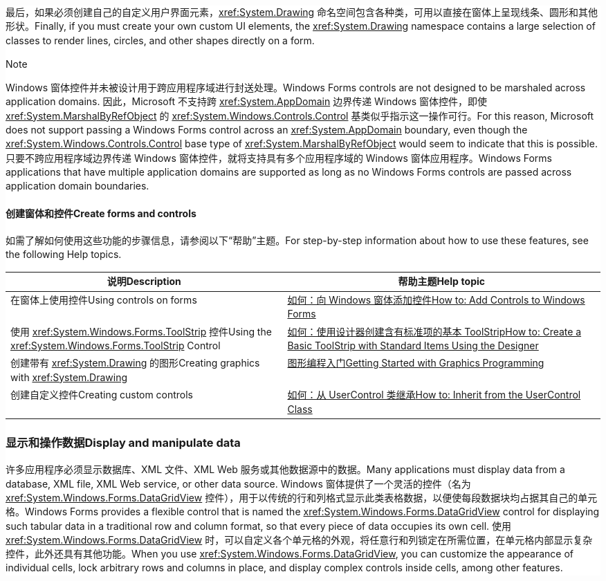  <span data-ttu-id="a19f4-126">最后，如果必须创建自己的自定义用户界面元素，<xref:System.Drawing> 命名空间包含各种类，可用以直接在窗体上呈现线条、圆形和其他形状。</span><span class="sxs-lookup"><span data-stu-id="a19f4-126">Finally, if you must create your own custom UI elements, the <xref:System.Drawing> namespace contains a large selection of classes to render lines, circles, and other shapes directly on a form.</span></span>

> [!NOTE]
> <span data-ttu-id="a19f4-127">Windows 窗体控件并未被设计用于跨应用程序域进行封送处理。</span><span class="sxs-lookup"><span data-stu-id="a19f4-127">Windows Forms controls are not designed to be marshaled across application domains.</span></span> <span data-ttu-id="a19f4-128">因此，Microsoft 不支持跨 <xref:System.AppDomain> 边界传递 Windows 窗体控件，即使 <xref:System.MarshalByRefObject> 的 <xref:System.Windows.Controls.Control> 基类似乎指示这一操作可行。</span><span class="sxs-lookup"><span data-stu-id="a19f4-128">For this reason, Microsoft does not support passing a Windows Forms control across an <xref:System.AppDomain> boundary, even though the <xref:System.Windows.Controls.Control> base type of <xref:System.MarshalByRefObject> would seem to indicate that this is possible.</span></span> <span data-ttu-id="a19f4-129">只要不跨应用程序域边界传递 Windows 窗体控件，就将支持具有多个应用程序域的 Windows 窗体应用程序。</span><span class="sxs-lookup"><span data-stu-id="a19f4-129">Windows Forms applications that have multiple application domains are supported as long as no Windows Forms controls are passed across application domain boundaries.</span></span>

#### <a name="create-forms-and-controls"></a><span data-ttu-id="a19f4-130">创建窗体和控件</span><span class="sxs-lookup"><span data-stu-id="a19f4-130">Create forms and controls</span></span>

<span data-ttu-id="a19f4-131">如需了解如何使用这些功能的步骤信息，请参阅以下“帮助”主题。</span><span class="sxs-lookup"><span data-stu-id="a19f4-131">For step-by-step information about how to use these features, see the following Help topics.</span></span>

|<span data-ttu-id="a19f4-132">说明</span><span class="sxs-lookup"><span data-stu-id="a19f4-132">Description</span></span>|<span data-ttu-id="a19f4-133">帮助主题</span><span class="sxs-lookup"><span data-stu-id="a19f4-133">Help topic</span></span>|
|-----------------|----------------|
|<span data-ttu-id="a19f4-134">在窗体上使用控件</span><span class="sxs-lookup"><span data-stu-id="a19f4-134">Using controls on forms</span></span>|[<span data-ttu-id="a19f4-135">如何：向 Windows 窗体添加控件</span><span class="sxs-lookup"><span data-stu-id="a19f4-135">How to: Add Controls to Windows Forms</span></span>](./controls/how-to-add-controls-to-windows-forms.md)|
|<span data-ttu-id="a19f4-136">使用 <xref:System.Windows.Forms.ToolStrip> 控件</span><span class="sxs-lookup"><span data-stu-id="a19f4-136">Using the <xref:System.Windows.Forms.ToolStrip> Control</span></span>|[<span data-ttu-id="a19f4-137">如何：使用设计器创建含有标准项的基本 ToolStrip</span><span class="sxs-lookup"><span data-stu-id="a19f4-137">How to: Create a Basic ToolStrip with Standard Items Using the Designer</span></span>](./controls/create-a-basic-wf-toolstrip-with-standard-items-using-the-designer.md)|
|<span data-ttu-id="a19f4-138">创建带有 <xref:System.Drawing> 的图形</span><span class="sxs-lookup"><span data-stu-id="a19f4-138">Creating graphics with <xref:System.Drawing></span></span>|[<span data-ttu-id="a19f4-139">图形编程入门</span><span class="sxs-lookup"><span data-stu-id="a19f4-139">Getting Started with Graphics Programming</span></span>](./advanced/getting-started-with-graphics-programming.md)|
|<span data-ttu-id="a19f4-140">创建自定义控件</span><span class="sxs-lookup"><span data-stu-id="a19f4-140">Creating custom controls</span></span>|[<span data-ttu-id="a19f4-141">如何：从 UserControl 类继承</span><span class="sxs-lookup"><span data-stu-id="a19f4-141">How to: Inherit from the UserControl Class</span></span>](./controls/how-to-inherit-from-the-usercontrol-class.md)|

### <a name="display-and-manipulate-data"></a><span data-ttu-id="a19f4-142">显示和操作数据</span><span class="sxs-lookup"><span data-stu-id="a19f4-142">Display and manipulate data</span></span>
 <span data-ttu-id="a19f4-143">许多应用程序必须显示数据库、XML 文件、XML Web 服务或其他数据源中的数据。</span><span class="sxs-lookup"><span data-stu-id="a19f4-143">Many applications must display data from a database, XML file, XML Web service, or other data source.</span></span> <span data-ttu-id="a19f4-144">Windows 窗体提供了一个灵活的控件（名为 <xref:System.Windows.Forms.DataGridView> 控件），用于以传统的行和列格式显示此类表格数据，以便使每段数据块均占据其自己的单元格。</span><span class="sxs-lookup"><span data-stu-id="a19f4-144">Windows Forms provides a flexible control that is named the <xref:System.Windows.Forms.DataGridView> control for displaying such tabular data in a traditional row and column format, so that every piece of data occupies its own cell.</span></span> <span data-ttu-id="a19f4-145">使用 <xref:System.Windows.Forms.DataGridView> 时，可以自定义各个单元格的外观，将任意行和列锁定在所需位置，在单元格内部显示复杂控件，此外还具有其他功能。</span><span class="sxs-lookup"><span data-stu-id="a19f4-145">When you use <xref:System.Windows.Forms.DataGridView>, you can customize the appearance of individual cells, lock arbitrary rows and columns in place, and display complex controls inside cells, among other features.</span></span>
